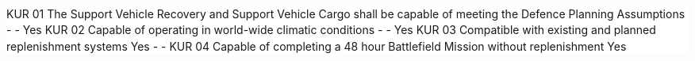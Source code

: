 </td>
<td colspan="2"></td>
</tr>
<tr>
<td>
KUR 01
</td>
<td>
The Support Vehicle Recovery and Support Vehicle Cargo shall be capable of meeting the Defence Planning Assumptions
</td>
<td>
-
</td>
<td>
-
</td>
<td>
Yes
</td>
</tr>
<tr>
<td>
KUR 02
</td>
<td>
Capable of operating in world-wide climatic conditions
</td>
<td>
-
</td>
<td>
-
</td>
<td>
Yes
</td>
</tr>
<tr>
<td>
KUR 03
</td>
<td>
Compatible with existing and planned replenishment systems
</td>
<td>
Yes
</td>
<td>
-
</td>
<td>
-
</td>
</tr>
<tr>
<td>
KUR 04
</td>
<td>
Capable of completing a 48 hour Battlefield Mission without replenishment
</td>
<td>
Yes
